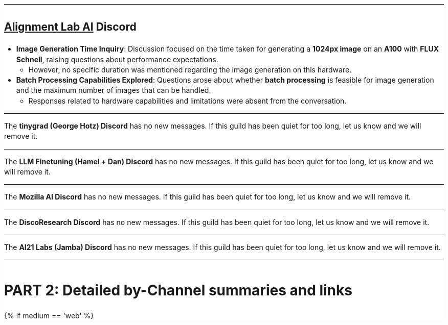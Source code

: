 

---



## [Alignment Lab AI](https://discord.com/channels/1087862276448595968) Discord

- **Image Generation Time Inquiry**: Discussion focused on the time taken for generating a **1024px image** on an **A100** with **FLUX Schnell**, raising questions about performance expectations.
   - However, no specific duration was mentioned regarding the image generation on this hardware.
- **Batch Processing Capabilities Explored**: Questions arose about whether **batch processing** is feasible for image generation and the maximum number of images that can be handled.
   - Responses related to hardware capabilities and limitations were absent from the conversation.



---


The **tinygrad (George Hotz) Discord** has no new messages. If this guild has been quiet for too long, let us know and we will remove it.


---


The **LLM Finetuning (Hamel + Dan) Discord** has no new messages. If this guild has been quiet for too long, let us know and we will remove it.


---


The **Mozilla AI Discord** has no new messages. If this guild has been quiet for too long, let us know and we will remove it.


---


The **DiscoResearch Discord** has no new messages. If this guild has been quiet for too long, let us know and we will remove it.


---


The **AI21 Labs (Jamba) Discord** has no new messages. If this guild has been quiet for too long, let us know and we will remove it.


---

# PART 2: Detailed by-Channel summaries and links


{% if medium == 'web' %}



